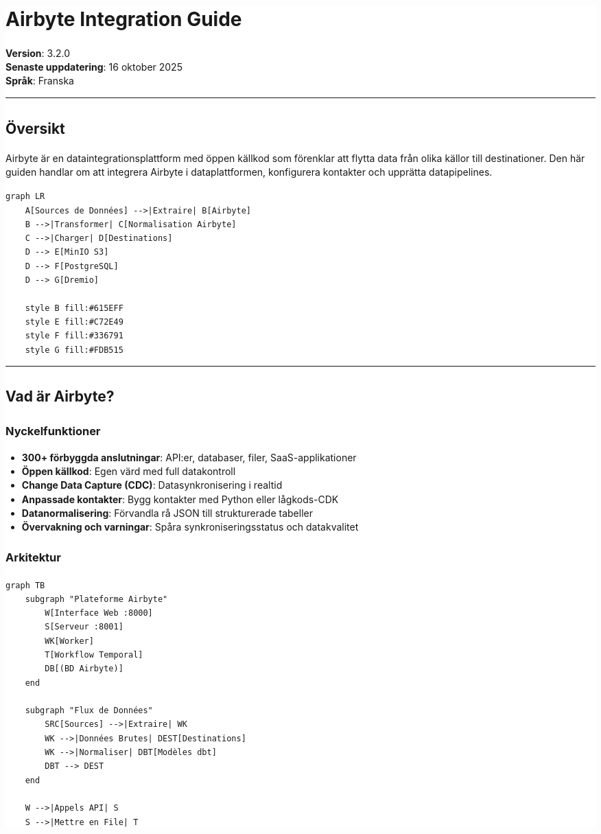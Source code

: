 # Airbyte Integration Guide

**Version**: 3.2.0  
**Senaste uppdatering**: 16 oktober 2025  
**Språk**: Franska

---

## Översikt

Airbyte är en dataintegrationsplattform med öppen källkod som förenklar att flytta data från olika källor till destinationer. Den här guiden handlar om att integrera Airbyte i dataplattformen, konfigurera kontakter och upprätta datapipelines.

```mermaid
graph LR
    A[Sources de Données] -->|Extraire| B[Airbyte]
    B -->|Transformer| C[Normalisation Airbyte]
    C -->|Charger| D[Destinations]
    D --> E[MinIO S3]
    D --> F[PostgreSQL]
    D --> G[Dremio]
    
    style B fill:#615EFF
    style E fill:#C72E49
    style F fill:#336791
    style G fill:#FDB515
```

---

## Vad är Airbyte?

### Nyckelfunktioner

- **300+ förbyggda anslutningar**: API:er, databaser, filer, SaaS-applikationer
- **Öppen källkod**: Egen värd med full datakontroll
- **Change Data Capture (CDC)**: Datasynkronisering i realtid
- **Anpassade kontakter**: Bygg kontakter med Python eller lågkods-CDK
- **Datanormalisering**: Förvandla rå JSON till strukturerade tabeller
- **Övervakning och varningar**: Spåra synkroniseringsstatus och datakvalitet

### Arkitektur

```mermaid
graph TB
    subgraph "Plateforme Airbyte"
        W[Interface Web :8000]
        S[Serveur :8001]
        WK[Worker]
        T[Workflow Temporal]
        DB[(BD Airbyte)]
    end
    
    subgraph "Flux de Données"
        SRC[Sources] -->|Extraire| WK
        WK -->|Données Brutes| DEST[Destinations]
        WK -->|Normaliser| DBT[Modèles dbt]
        DBT --> DEST
    end
    
    W -->|Appels API| S
    S -->|Mettre en File| T
```